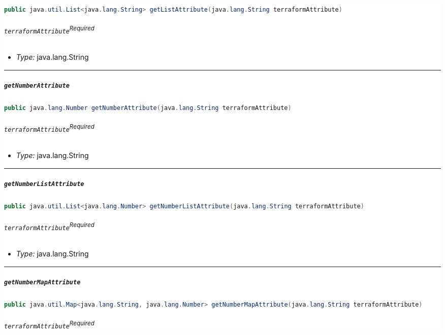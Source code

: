 ```java
public java.util.List<java.lang.String> getListAttribute(java.lang.String terraformAttribute)
```

###### `terraformAttribute`<sup>Required</sup> <a name="terraformAttribute" id="@cdktf/provider-vault.identityMfaDuo.IdentityMfaDuo.getListAttribute.parameter.terraformAttribute"></a>

- *Type:* java.lang.String

---

##### `getNumberAttribute` <a name="getNumberAttribute" id="@cdktf/provider-vault.identityMfaDuo.IdentityMfaDuo.getNumberAttribute"></a>

```java
public java.lang.Number getNumberAttribute(java.lang.String terraformAttribute)
```

###### `terraformAttribute`<sup>Required</sup> <a name="terraformAttribute" id="@cdktf/provider-vault.identityMfaDuo.IdentityMfaDuo.getNumberAttribute.parameter.terraformAttribute"></a>

- *Type:* java.lang.String

---

##### `getNumberListAttribute` <a name="getNumberListAttribute" id="@cdktf/provider-vault.identityMfaDuo.IdentityMfaDuo.getNumberListAttribute"></a>

```java
public java.util.List<java.lang.Number> getNumberListAttribute(java.lang.String terraformAttribute)
```

###### `terraformAttribute`<sup>Required</sup> <a name="terraformAttribute" id="@cdktf/provider-vault.identityMfaDuo.IdentityMfaDuo.getNumberListAttribute.parameter.terraformAttribute"></a>

- *Type:* java.lang.String

---

##### `getNumberMapAttribute` <a name="getNumberMapAttribute" id="@cdktf/provider-vault.identityMfaDuo.IdentityMfaDuo.getNumberMapAttribute"></a>

```java
public java.util.Map<java.lang.String, java.lang.Number> getNumberMapAttribute(java.lang.String terraformAttribute)
```

###### `terraformAttribute`<sup>Required</sup> <a name="terraformAttribute" id="@cdktf/provider-vault.identityMfaDuo.IdentityMfaDuo.getNumberMapAttribute.parameter.terraformAttribute"></a>
